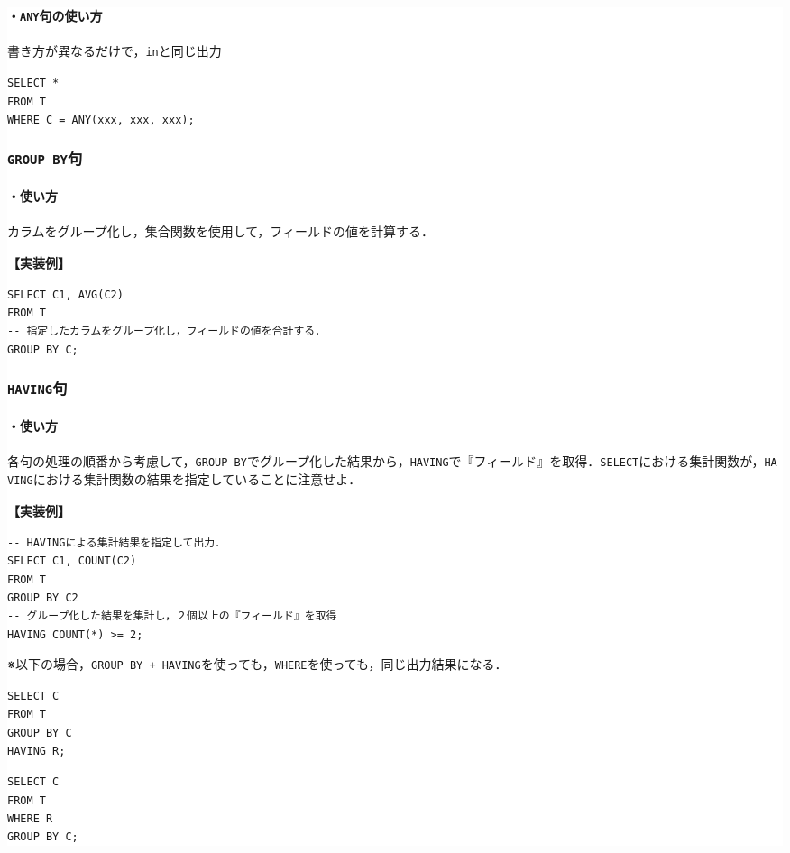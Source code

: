 #### ・```ANY```句の使い方

  書き方が異なるだけで，```in```と同じ出力

```mysql
SELECT *
FROM T
WHERE C = ANY(xxx, xxx, xxx);
```



### ```GROUP BY```句

#### ・使い方

カラムをグループ化し，集合関数を使用して，フィールドの値を計算する．

**【実装例】**

```mysql
SELECT C1, AVG(C2)
FROM T
-- 指定したカラムをグループ化し，フィールドの値を合計する．
GROUP BY C;
```



### ```HAVING```句

#### ・使い方

各句の処理の順番から考慮して，```GROUP BY```でグループ化した結果から，```HAVING```で『フィールド』を取得．```SELECT```における集計関数が，```HAVING```における集計関数の結果を指定していることに注意せよ．

**【実装例】**

```mysql
-- HAVINGによる集計結果を指定して出力．
SELECT C1, COUNT(C2) 
FROM T
GROUP BY C2
-- グループ化した結果を集計し，２個以上の『フィールド』を取得
HAVING COUNT(*) >= 2; 
```

※以下の場合，```GROUP BY + HAVING```を使っても，```WHERE```を使っても，同じ出力結果になる．

```mysql
SELECT C
FROM T
GROUP BY C
HAVING R;
```

```mysql
SELECT C
FROM T
WHERE R
GROUP BY C;
```
